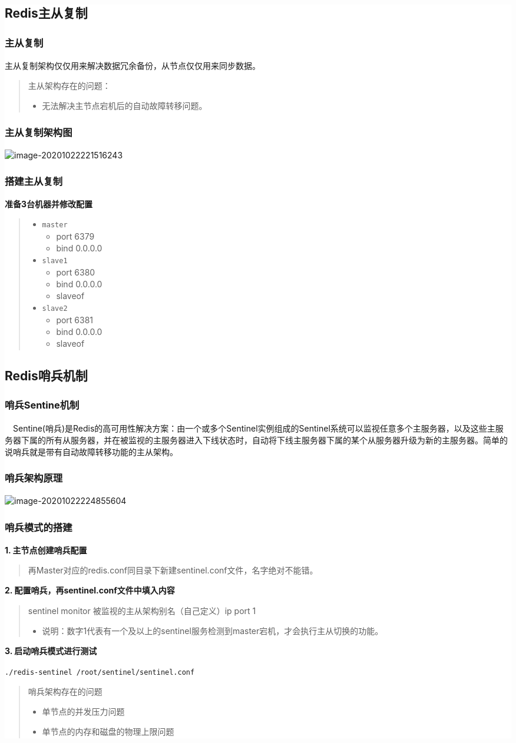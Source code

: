 ## Redis主从复制

### 主从复制

主从复制架构仅仅用来解决数据冗余备份，从节点仅仅用来同步数据。

> 主从架构存在的问题：
>
> - 无法解决主节点宕机后的自动故障转移问题。

### 主从复制架构图

![image-20201022221516243](image-20201022221516243.png)

### 搭建主从复制

**准备3台机器并修改配置**

> - `master`
> 	- port 6379
> 	- bind 0.0.0.0
> - `slave1`
> 	- port 6380
> 	- bind 0.0.0.0
> 	- slaveof <masterip> <masterport>
> - `slave2`
> 	- port 6381
> 	- bind 0.0.0.0
> 	- slaveof <masterip> <masterport>

## Redis哨兵机制

### 哨兵Sentine机制

&emsp;Sentine(哨兵)是Redis的高可用性解决方案：由一个或多个Sentinel实例组成的Sentinel系统可以监视任意多个主服务器，以及这些主服务器下属的所有从服务器，并在被监视的主服务器进入下线状态时，自动将下线主服务器下属的某个从服务器升级为新的主服务器。简单的说哨兵就是带有自动故障转移功能的主从架构。

### 哨兵架构原理

![image-20201022224855604](image-20201022224855604.png)

### 哨兵模式的搭建

**1. 主节点创建哨兵配置**

> 再Master对应的redis.conf同目录下新建sentinel.conf文件，名字绝对不能错。

**2. 配置哨兵，再sentinel.conf文件中填入内容**

> sentinel monitor 被监视的主从架构别名（自己定义）ip port 1
>
> - 说明：数字1代表有一个及以上的sentinel服务检测到master宕机，才会执行主从切换的功能。

**3.	启动哨兵模式进行测试**

```sh
./redis-sentinel /root/sentinel/sentinel.conf
```

> 哨兵架构存在的问题
>
> - 单节点的并发压力问题
>
> - 单节点的内存和磁盘的物理上限问题

